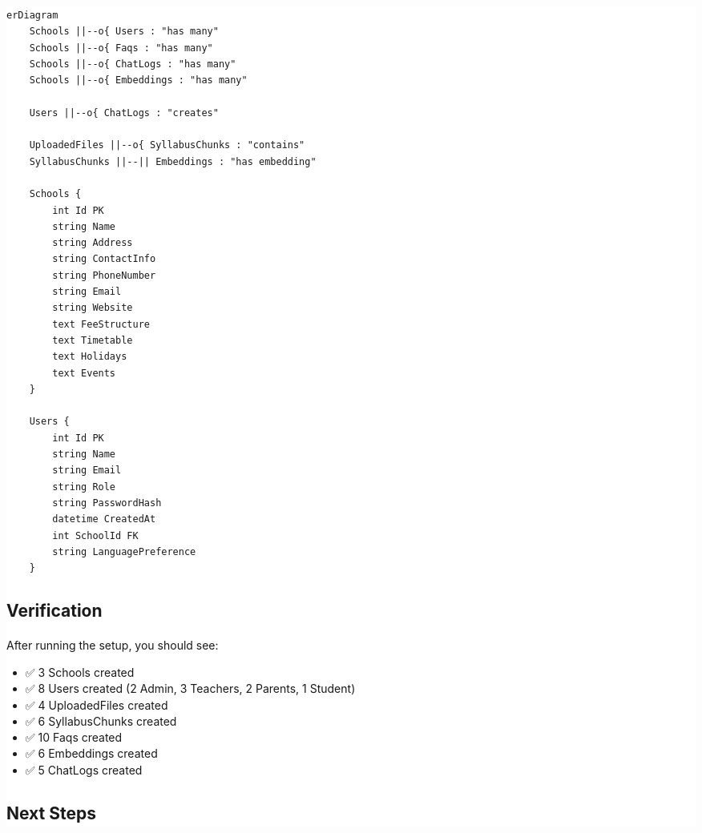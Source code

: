 ```mermaid
erDiagram
    Schools ||--o{ Users : "has many"
    Schools ||--o{ Faqs : "has many"
    Schools ||--o{ ChatLogs : "has many"
    Schools ||--o{ Embeddings : "has many"
    
    Users ||--o{ ChatLogs : "creates"
    
    UploadedFiles ||--o{ SyllabusChunks : "contains"
    SyllabusChunks ||--|| Embeddings : "has embedding"
    
    Schools {
        int Id PK
        string Name
        string Address
        string ContactInfo
        string PhoneNumber
        string Email
        string Website
        text FeeStructure
        text Timetable
        text Holidays
        text Events
    }
    
    Users {
        int Id PK
        string Name
        string Email
        string Role
        string PasswordHash
        datetime CreatedAt
        int SchoolId FK
        string LanguagePreference
    }
```

## Verification

After running the setup, you should see:
- ✅ 3 Schools created
- ✅ 8 Users created (2 Admin, 3 Teachers, 2 Parents, 1 Student)
- ✅ 4 UploadedFiles created
- ✅ 6 SyllabusChunks created
- ✅ 10 Faqs created
- ✅ 6 Embeddings created
- ✅ 5 ChatLogs created

## Next Steps
